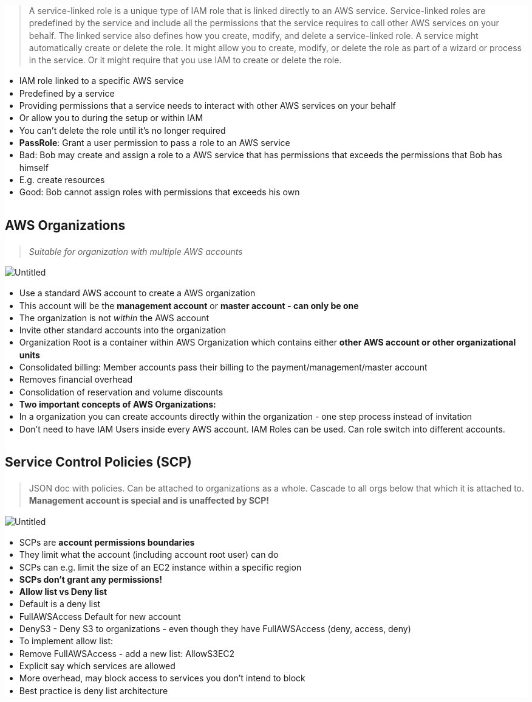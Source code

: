 > A service-linked role is a unique type of IAM role that is linked directly to an AWS service. Service-linked roles are predefined by the service and include all the permissions that the service requires to call other AWS services on your behalf. The linked service also defines how you create, modify, and delete a service-linked role. A service might automatically create or delete the role. It might allow you to create, modify, or delete the role as part of a wizard or process in the service. Or it might require that you use IAM to create or delete the role.
>
- IAM role linked to a specific AWS service
- Predefined by a service
- Providing permissions that a service needs to interact with other AWS services on your behalf
- Or allow you to during the setup or within IAM
- You can’t delete the role until it’s no longer required
- **PassRole**: Grant a user permission to pass a role to an AWS service
- Bad: Bob may create and assign a role to a AWS service that has permissions that exceeds the permissions that Bob has himself
- E.g. create resources
- Good: Bob cannot assign roles with permissions that exceeds his own


## AWS Organizations

> *Suitable for organization with multiple AWS accounts*
>

![Untitled](img/Untitled%206.png)

- Use a standard AWS account to create a AWS organization
- This account will be the **management account** or **master account - can only be one**
- The organization is not *within* the AWS account
- Invite other standard accounts into the organization
- Organization Root is a container within AWS Organization which contains either **other AWS account or other organizational units**
- Consolidated billing: Member accounts pass their billing to the payment/management/master account
- Removes financial overhead
- Consolidation of reservation and volume discounts
- **Two important concepts of AWS Organizations:**
- In a organization you can create accounts directly within the organization - one step process instead of invitation
- Don’t need to have IAM Users inside every AWS account. IAM Roles can be used. Can role switch into different accounts.

## Service Control Policies (SCP)

> JSON doc with policies. Can be attached to organizations as a whole. Cascade to all orgs below that which it is attached to.
**Management account is special and is unaffected by SCP!**
>

![Untitled](img/Untitled%207.png)

- SCPs are **account permissions boundaries**
- They limit what the account (including account root user) can do
- SCPs can e.g. limit the size of an EC2 instance within a specific region
- **SCPs don’t grant any permissions!**
- **Allow list vs Deny list**
- Default is a deny list
- FullAWSAccess Default for new account
- DenyS3 - Deny S3 to organizations - even though they have FullAWSAccess (deny, access, deny)
- To implement allow list:
- Remove FullAWSAccess - add a new list: AllowS3EC2
- Explicit say which services are allowed
- More overhead, may block access to services you don’t intend to block
- Best practice is deny list architecture
